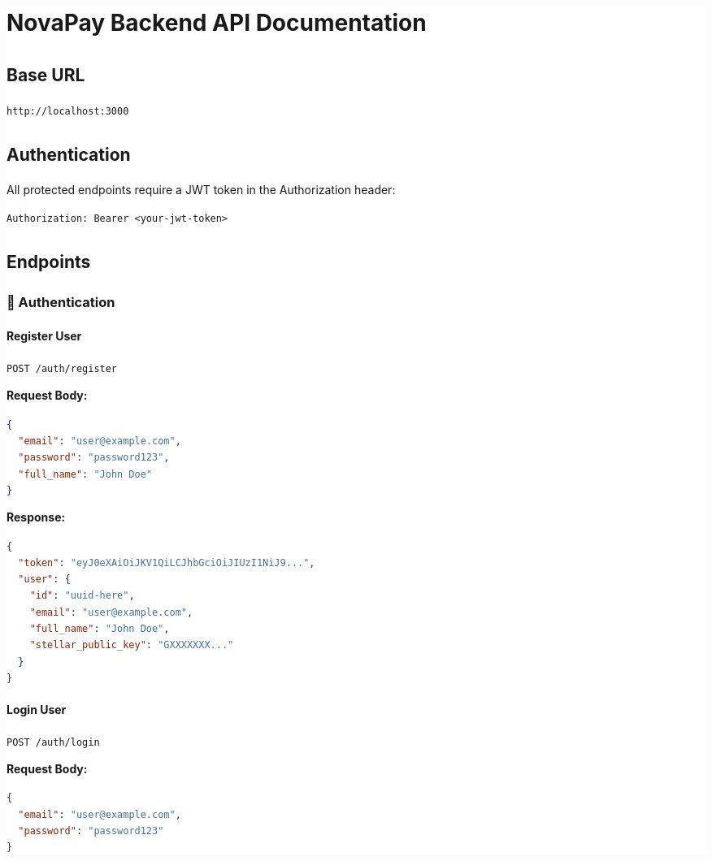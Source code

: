 # NovaPay Backend API Documentation

## Base URL
```
http://localhost:3000
```

## Authentication
All protected endpoints require a JWT token in the Authorization header:
```
Authorization: Bearer <your-jwt-token>
```

## Endpoints

### 🔐 Authentication

#### Register User
```http
POST /auth/register
```

**Request Body:**
```json
{
  "email": "user@example.com",
  "password": "password123",
  "full_name": "John Doe"
}
```

**Response:**
```json
{
  "token": "eyJ0eXAiOiJKV1QiLCJhbGciOiJIUzI1NiJ9...",
  "user": {
    "id": "uuid-here",
    "email": "user@example.com",
    "full_name": "John Doe",
    "stellar_public_key": "GXXXXXXX..."
  }
}
```

#### Login User
```http
POST /auth/login
```

**Request Body:**
```json
{
  "email": "user@example.com",
  "password": "password123"
}
```
